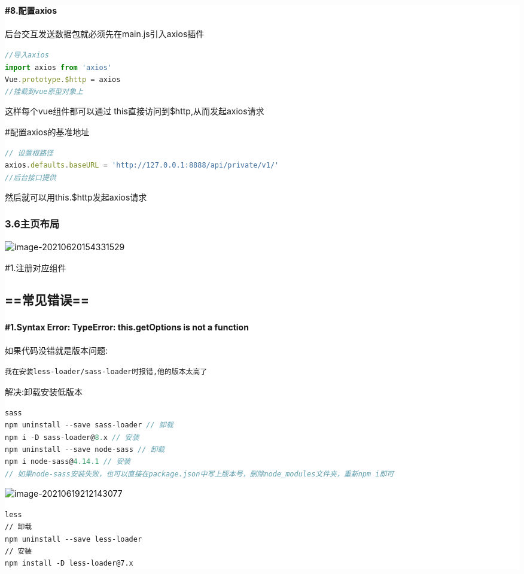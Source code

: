 #### #8.配置axios

后台交互发送数据包就必须先在main.js引入axios插件

```javascript
//导入axios
import axios from 'axios'
Vue.prototype.$http = axios
//挂载到vue原型对象上
```

这样每个vue组件都可以通过 this直接访问到$http,从而发起axios请求

#配置axios的基准地址

```javascript
// 设置根路径
axios.defaults.baseURL = 'http://127.0.0.1:8888/api/private/v1/'
//后台接口提供
```

然后就可以用this.$http发起axios请求

### 3.6主页布局

![image-20210620154331529](C:\Users\inui\AppData\Roaming\Typora\typora-user-images\image-20210620154331529.png)

#1.注册对应组件

## ==常见错误==

#### #1.Syntax Error: TypeError: this.getOptions is not a function

如果代码没错就是版本问题:

```
我在安装less-loader/sass-loader时报错,他的版本太高了
```

解决:卸载安装低版本

```javascript
sass
npm uninstall --save sass-loader // 卸载
npm i -D sass-loader@8.x // 安装
npm uninstall --save node-sass // 卸载
npm i node-sass@4.14.1 // 安装
// 如果node-sass安装失败，也可以直接在package.json中写上版本号，删除node_modules文件夹，重新npm i即可
```

![image-20210619212143077](C:\Users\inui\AppData\Roaming\Typora\typora-user-images\image-20210619212143077.png)

```
less
// 卸载
npm uninstall --save less-loader
// 安装
npm install -D less-loader@7.x
```
